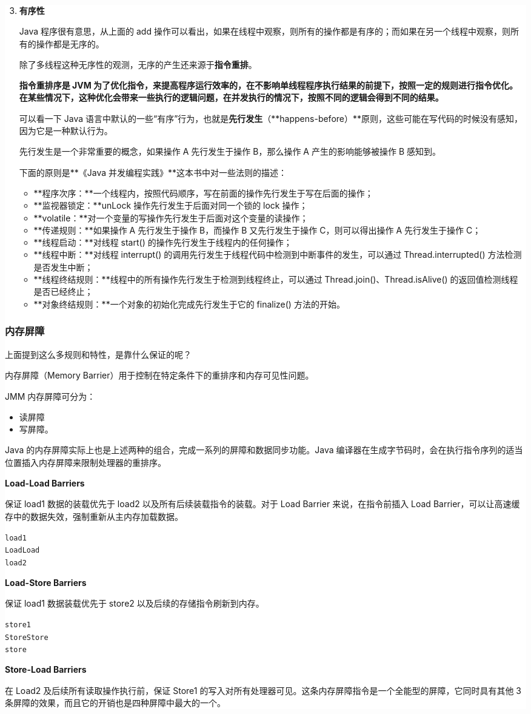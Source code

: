 3. **有序性**

   Java 程序很有意思，从上面的 add 操作可以看出，如果在线程中观察，则所有的操作都是有序的；而如果在另一个线程中观察，则所有的操作都是无序的。

   除了多线程这种无序性的观测，无序的产生还来源于**指令重排**。

   **指令重排序是 JVM 为了优化指令，来提高程序运行效率的，在不影响单线程程序执行结果的前提下，按照一定的规则进行指令优化。在某些情况下，这种优化会带来一些执行的逻辑问题，在并发执行的情况下，按照不同的逻辑会得到不同的结果。**

   可以看一下 Java 语言中默认的一些“有序”行为，也就是**先行发生**（**happens-before）**原则，这些可能在写代码的时候没有感知，因为它是一种默认行为。

   先行发生是一个非常重要的概念，如果操作 A 先行发生于操作 B，那么操作 A 产生的影响能够被操作 B 感知到。

   下面的原则是**《Java 并发编程实践》**这本书中对一些法则的描述：

   - **程序次序：**一个线程内，按照代码顺序，写在前面的操作先行发生于写在后面的操作；
   - **监视器锁定：**unLock 操作先行发生于后面对同一个锁的 lock 操作；
   - **volatile：**对一个变量的写操作先行发生于后面对这个变量的读操作；
   - **传递规则：**如果操作 A 先行发生于操作 B，而操作 B 又先行发生于操作 C，则可以得出操作 A 先行发生于操作 C；
   - **线程启动：**对线程 start() 的操作先行发生于线程内的任何操作；
   - **线程中断：**对线程 interrupt() 的调用先行发生于线程代码中检测到中断事件的发生，可以通过 Thread.interrupted() 方法检测是否发生中断；
   - **线程终结规则：**线程中的所有操作先行发生于检测到线程终止，可以通过 Thread.join()、Thread.isAlive() 的返回值检测线程是否已经终止；
   - **对象终结规则：**一个对象的初始化完成先行发生于它的 finalize() 方法的开始。

### 内存屏障

上面提到这么多规则和特性，是靠什么保证的呢？

内存屏障（Memory Barrier）用于控制在特定条件下的重排序和内存可见性问题。

JMM 内存屏障可分为：

- 读屏障
- 写屏障。

Java 的内存屏障实际上也是上述两种的组合，完成一系列的屏障和数据同步功能。Java 编译器在生成字节码时，会在执行指令序列的适当位置插入内存屏障来限制处理器的重排序。

**Load-Load Barriers**

保证 load1 数据的装载优先于 load2 以及所有后续装载指令的装载。对于 Load Barrier 来说，在指令前插入 Load Barrier，可以让高速缓存中的数据失效，强制重新从主内存加载数据。

```
load1
LoadLoad
load2
```

**Load-Store Barriers**

保证 load1 数据装载优先于 store2 以及后续的存储指令刷新到内存。

```
store1
StoreStore
store
```

**Store-Load Barriers**

在 Load2 及后续所有读取操作执行前，保证 Store1 的写入对所有处理器可见。这条内存屏障指令是一个全能型的屏障，它同时具有其他 3 条屏障的效果，而且它的开销也是四种屏障中最大的一个。
